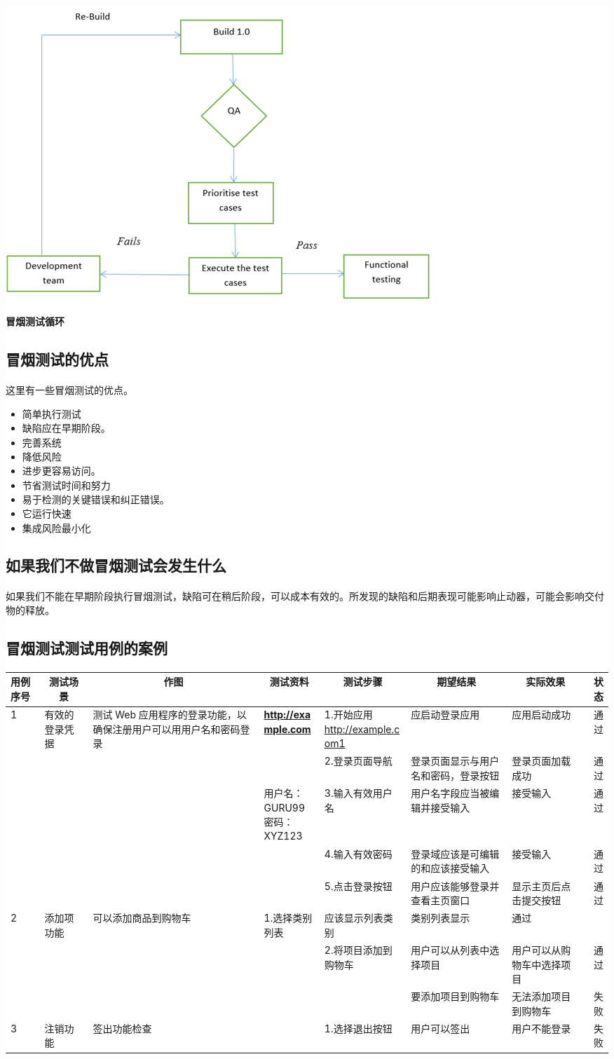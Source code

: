 ![](./images/032816_1308_SmokeTestin2.png)

**冒烟测试循环**

## 冒烟测试的优点

这里有一些冒烟测试的优点。

- 简单执行测试
- 缺陷应在早期阶段。
- 完善系统
- 降低风险
- 进步更容易访问。
- 节省测试时间和努力
- 易于检测的关键错误和纠正错误。
- 它运行快速
- 集成风险最小化

## 如果我们不做冒烟测试会发生什么

如果我们不能在早期阶段执行冒烟测试，缺陷可在稍后阶段，可以成本有效的。所发现的缺陷和后期表现可能影响止动器，可能会影响交付物的释放。

## 冒烟测试测试用例的案例

| 用例序号 |	测试场景 	| 作图 | 测试资料 	| 测试步骤 | 期望结果 	| 实际效果 | 状态 |
|:--------|----------|-------|---------|---------|-----------|---------|------:|
| 1  | 有效的登录凭据	| 测试 Web 应用程序的登录功能，以确保注册用户可以用用户名和密码登录 | **http://example.com** | 1.开始应用 http://example.com1 | 应启动登录应用	| 应用启动成功 |	通过 |
|  |  |  |  |2.登录页面导航 |	登录页面显示与用户名和密码，登录按钮	| 登录页面加载成功 | 通过 |
|  |  |  |	用户名：GURU99  <br/> 密码：XYZ123 | 3.输入有效用户名	| 用户名字段应当被编辑并接受输入 | 接受输入	| 通过 |
|  |  |  |  | 4.输入有效密码	| 登录域应该是可编辑的和应该接受输入	| 接受输入 | 通过 |
|  |  |  |  | 5.点击登录按钮 | 用户应该能够登录并查看主页窗口 |	 显示主页后点击提交按钮 | 通过 |
| 2 | 添加项功能	| 可以添加商品到购物车 | 1.选择类别列表 |	应该显示列表类别	| 类别列表显示 | 通过 |
|  |  |  |  | 2.将项目添加到购物车 | 用户可以从列表中选择项目 | 用户可以从购物车中选择项目 | 通过 |
|  |  |  |  |  | 要添加项目到购物车 | 无法添加项目到购物车	| 失败 |
| 3 | 注销功能 | 签出功能检查	|  | 1.选择退出按钮	| 用户可以签出 | 用户不能登录	| 失败 |
